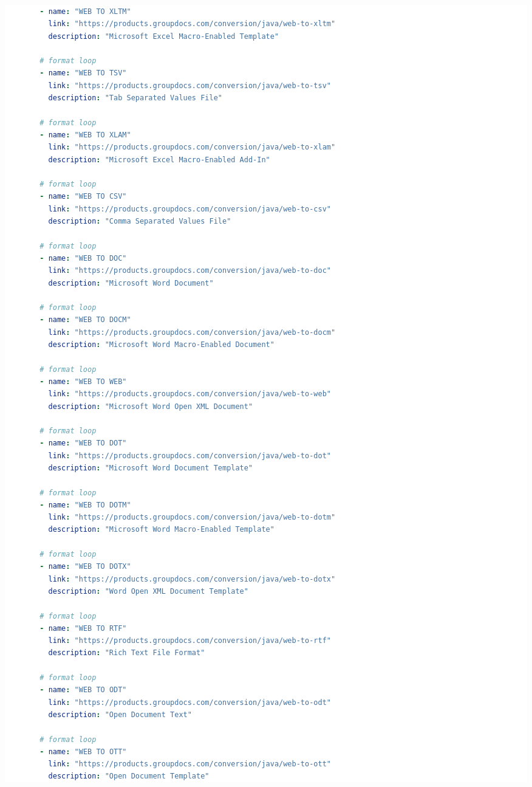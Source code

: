 ```yaml
        - name: "WEB TO XLTM"
          link: "https://products.groupdocs.com/conversion/java/web-to-xltm"
          description: "Microsoft Excel Macro-Enabled Template"

        # format loop
        - name: "WEB TO TSV"
          link: "https://products.groupdocs.com/conversion/java/web-to-tsv"
          description: "Tab Separated Values File"

        # format loop
        - name: "WEB TO XLAM"
          link: "https://products.groupdocs.com/conversion/java/web-to-xlam"
          description: "Microsoft Excel Macro-Enabled Add-In"

        # format loop
        - name: "WEB TO CSV"
          link: "https://products.groupdocs.com/conversion/java/web-to-csv"
          description: "Comma Separated Values File"

        # format loop
        - name: "WEB TO DOC"
          link: "https://products.groupdocs.com/conversion/java/web-to-doc"
          description: "Microsoft Word Document"

        # format loop
        - name: "WEB TO DOCM"
          link: "https://products.groupdocs.com/conversion/java/web-to-docm"
          description: "Microsoft Word Macro-Enabled Document"

        # format loop
        - name: "WEB TO WEB"
          link: "https://products.groupdocs.com/conversion/java/web-to-web"
          description: "Microsoft Word Open XML Document"

        # format loop
        - name: "WEB TO DOT"
          link: "https://products.groupdocs.com/conversion/java/web-to-dot"
          description: "Microsoft Word Document Template"

        # format loop
        - name: "WEB TO DOTM"
          link: "https://products.groupdocs.com/conversion/java/web-to-dotm"
          description: "Microsoft Word Macro-Enabled Template"

        # format loop
        - name: "WEB TO DOTX"
          link: "https://products.groupdocs.com/conversion/java/web-to-dotx"
          description: "Word Open XML Document Template"

        # format loop
        - name: "WEB TO RTF"
          link: "https://products.groupdocs.com/conversion/java/web-to-rtf"
          description: "Rich Text File Format"

        # format loop
        - name: "WEB TO ODT"
          link: "https://products.groupdocs.com/conversion/java/web-to-odt"
          description: "Open Document Text"

        # format loop
        - name: "WEB TO OTT"
          link: "https://products.groupdocs.com/conversion/java/web-to-ott"
          description: "Open Document Template"
```